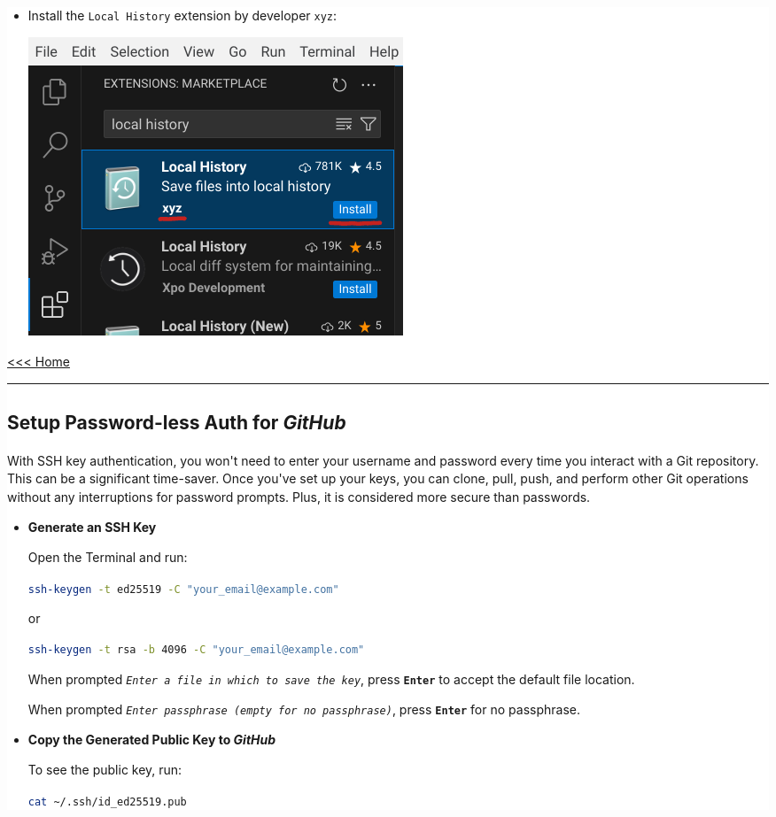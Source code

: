 * Install the `Local History` extension by developer `xyz`:

    ![local_history](.data/local_history.png)

[<<< Home](#how-to-use-vs-code-and-github-together)

--------------------------------------------------------------------------------

## Setup Password-less Auth for *GitHub*

With SSH key authentication, you won't need to enter your username and password every time you interact with a Git repository. This can be a significant time-saver. Once you've set up your keys, you can clone, pull, push, and perform other Git operations without any interruptions for password prompts. Plus, it is considered more secure than passwords.

* **Generate an SSH Key**

    Open the Terminal and run:

    ```bash
    ssh-keygen -t ed25519 -C "your_email@example.com"
    ```

    or

    ```bash
    ssh-keygen -t rsa -b 4096 -C "your_email@example.com"
    ```

    When prompted *`Enter a file in which to save the key`*, press **`Enter`** to accept the default file location.

    When prompted *`Enter passphrase (empty for no passphrase)`*, press **`Enter`** for no passphrase.


* **Copy the Generated Public Key to *GitHub***

    To see the public key, run:

    ```bash
    cat ~/.ssh/id_ed25519.pub
    ```
